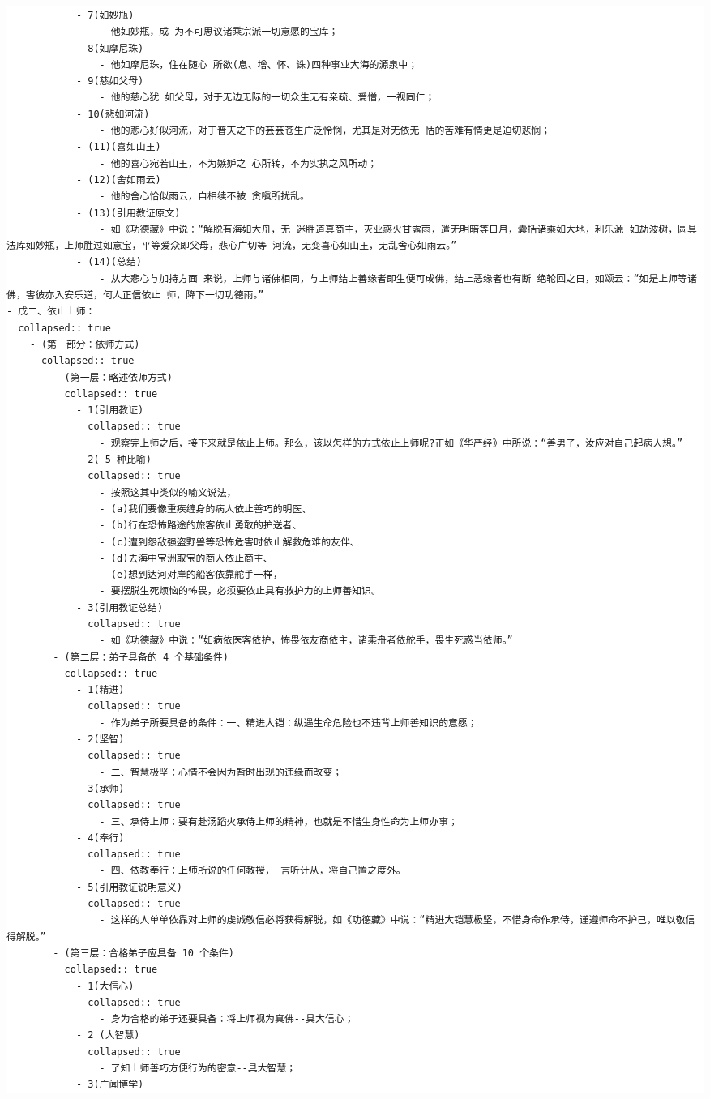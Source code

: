				- 7(如妙瓶)
					- 他如妙瓶，成 为不可思议诸乘宗派一切意愿的宝库；
				- 8(如摩尼珠)
					- 他如摩尼珠，住在随心 所欲(息、增、怀、诛)四种事业大海的源泉中；
				- 9(慈如父母)
					- 他的慈心犹 如父母，对于无边无际的一切众生无有亲疏、爱憎，一视同仁；
				- 10(悲如河流)
					- 他的悲心好似河流，对于普天之下的芸芸苍生广泛怜悯，尤其是对无依无 怙的苦难有情更是迫切悲悯；
				- (11)(喜如山王)
					- 他的喜心宛若山王，不为嫉妒之 心所转，不为实执之风所动；
				- (12)(舍如雨云)
					- 他的舍心恰似雨云，自相续不被 贪嗔所扰乱。
				- (13)(引用教证原文)
					- 如《功德藏》中说：“解脱有海如大舟，无 迷胜道真商主，灭业惑火甘露雨，遣无明暗等日月，囊括诸乘如大地，利乐源 如劫波树，圆具法库如妙瓶，上师胜过如意宝，平等爱众即父母，悲心广切等 河流，无变喜心如山王，无乱舍心如雨云。”
				- (14)(总结)
					- 从大悲心与加持方面 来说，上师与诸佛相同，与上师结上善缘者即生便可成佛，结上恶缘者也有断 绝轮回之日，如颂云：“如是上师等诸佛，害彼亦入安乐道，何人正信依止 师，降下一切功德雨。”
	- 戊二、依止上师：
	  collapsed:: true
		- (第一部分：依师方式)
		  collapsed:: true
			- (第一层：略述依师方式)
			  collapsed:: true
				- 1(引用教证)
				  collapsed:: true
					- 观察完上师之后，接下来就是依止上师。那么，该以怎样的方式依止上师呢?正如《华严经》中所说：“善男子，汝应对自己起病人想。”
				- 2( 5 种比喻)
				  collapsed:: true
					- 按照这其中类似的喻义说法，
					- (a)我们要像重疾缠身的病人依止善巧的明医、
					- (b)行在恐怖路途的旅客依止勇敢的护送者、
					- (c)遭到怨敌强盗野兽等恐怖危害时依止解救危难的友伴、
					- (d)去海中宝洲取宝的商人依止商主、
					- (e)想到达河对岸的船客依靠舵手一样，
					- 要摆脱生死烦恼的怖畏，必须要依止具有救护力的上师善知识。
				- 3(引用教证总结)
				  collapsed:: true
					- 如《功德藏》中说：“如病依医客依护，怖畏依友商依主，诸乘舟者依舵手，畏生死惑当依师。”
			- (第二层：弟子具备的 4 个基础条件)
			  collapsed:: true
				- 1(精进)
				  collapsed:: true
					- 作为弟子所要具备的条件：一、精进大铠：纵遇生命危险也不违背上师善知识的意愿；
				- 2(坚智)
				  collapsed:: true
					- 二、智慧极坚：心情不会因为暂时出现的违缘而改变；
				- 3(承师)
				  collapsed:: true
					- 三、承侍上师：要有赴汤蹈火承侍上师的精神，也就是不惜生身性命为上师办事；
				- 4(奉行)
				  collapsed:: true
					- 四、依教奉行：上师所说的任何教授， 言听计从，将自己置之度外。
				- 5(引用教证说明意义)
				  collapsed:: true
					- 这样的人单单依靠对上师的虔诚敬信必将获得解脱，如《功德藏》中说：“精进大铠慧极坚，不惜身命作承侍，谨遵师命不护己，唯以敬信得解脱。”
			- (第三层：合格弟子应具备 10 个条件)
			  collapsed:: true
				- 1(大信心)
				  collapsed:: true
					- 身为合格的弟子还要具备：将上师视为真佛--具大信心；
				- 2 (大智慧)
				  collapsed:: true
					- 了知上师善巧方便行为的密意--具大智慧；
				- 3(广闻博学)
